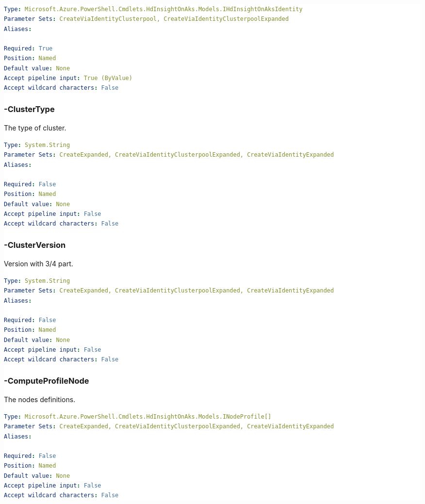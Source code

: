 ```yaml
Type: Microsoft.Azure.PowerShell.Cmdlets.HdInsightOnAks.Models.IHdInsightOnAksIdentity
Parameter Sets: CreateViaIdentityClusterpool, CreateViaIdentityClusterpoolExpanded
Aliases:

Required: True
Position: Named
Default value: None
Accept pipeline input: True (ByValue)
Accept wildcard characters: False
```

### -ClusterType
The type of cluster.

```yaml
Type: System.String
Parameter Sets: CreateExpanded, CreateViaIdentityClusterpoolExpanded, CreateViaIdentityExpanded
Aliases:

Required: False
Position: Named
Default value: None
Accept pipeline input: False
Accept wildcard characters: False
```

### -ClusterVersion
Version with 3/4 part.

```yaml
Type: System.String
Parameter Sets: CreateExpanded, CreateViaIdentityClusterpoolExpanded, CreateViaIdentityExpanded
Aliases:

Required: False
Position: Named
Default value: None
Accept pipeline input: False
Accept wildcard characters: False
```

### -ComputeProfileNode
The nodes definitions.

```yaml
Type: Microsoft.Azure.PowerShell.Cmdlets.HdInsightOnAks.Models.INodeProfile[]
Parameter Sets: CreateExpanded, CreateViaIdentityClusterpoolExpanded, CreateViaIdentityExpanded
Aliases:

Required: False
Position: Named
Default value: None
Accept pipeline input: False
Accept wildcard characters: False
```
